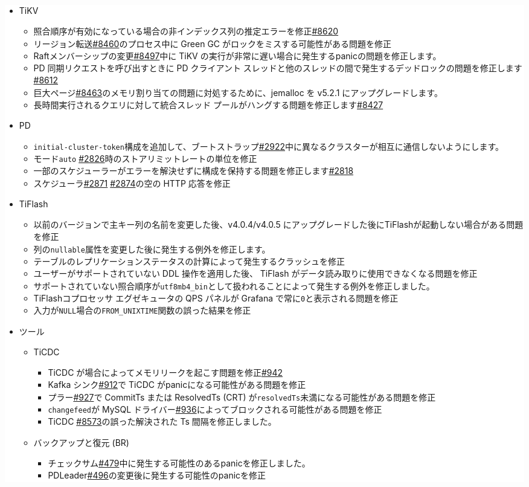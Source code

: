 -   TiKV

    -   照合順序が有効になっている場合の非インデックス列の推定エラーを修正[<a href="https://github.com/tikv/tikv/pull/8620">#8620</a>](https://github.com/tikv/tikv/pull/8620)
    -   リージョン転送[<a href="https://github.com/tikv/tikv/pull/8460">#8460</a>](https://github.com/tikv/tikv/pull/8460)のプロセス中に Green GC がロックをミスする可能性がある問題を修正
    -   Raftメンバーシップの変更[<a href="https://github.com/tikv/tikv/pull/8497">#8497</a>](https://github.com/tikv/tikv/pull/8497)中に TiKV の実行が非常に遅い場合に発生するpanicの問題を修正します。
    -   PD 同期リクエストを呼び出すときに PD クライアント スレッドと他のスレッドの間で発生するデッドロックの問題を修正します[<a href="https://github.com/tikv/tikv/pull/8612">#8612</a>](https://github.com/tikv/tikv/pull/8612)
    -   巨大ページ[<a href="https://github.com/tikv/tikv/pull/8463">#8463</a>](https://github.com/tikv/tikv/pull/8463)のメモリ割り当ての問題に対処するために、jemalloc を v5.2.1 にアップグレードします。
    -   長時間実行されるクエリに対して統合スレッド プールがハングする問題を修正します[<a href="https://github.com/tikv/tikv/pull/8427">#8427</a>](https://github.com/tikv/tikv/pull/8427)

-   PD

    -   `initial-cluster-token`構成を追加して、ブートストラップ[<a href="https://github.com/pingcap/pd/pull/2922">#2922</a>](https://github.com/pingcap/pd/pull/2922)中に異なるクラスターが相互に通信しないようにします。
    -   モード`auto` [<a href="https://github.com/pingcap/pd/pull/2826">#2826</a>](https://github.com/pingcap/pd/pull/2826)時のストアリミットレートの単位を修正
    -   一部のスケジューラーがエラーを解決せずに構成を保持する問題を修正します[<a href="https://github.com/tikv/pd/pull/2818">#2818</a>](https://github.com/tikv/pd/pull/2818)
    -   スケジューラ[<a href="https://github.com/tikv/pd/pull/2871">#2871</a>](https://github.com/tikv/pd/pull/2871) [<a href="https://github.com/tikv/pd/pull/2874">#2874</a>](https://github.com/tikv/pd/pull/2874)の空の HTTP 応答を修正

-   TiFlash

    -   以前のバージョンで主キー列の名前を変更した後、v4.0.4/v4.0.5 にアップグレードした後にTiFlashが起動しない場合がある問題を修正
    -   列の`nullable`属性を変更した後に発生する例外を修正します。
    -   テーブルのレプリケーションステータスの計算によって発生するクラッシュを修正
    -   ユーザーがサポートされていない DDL 操作を適用した後、 TiFlash がデータ読み取りに使用できなくなる問題を修正
    -   サポートされていない照合順序が`utf8mb4_bin`として扱われることによって発生する例外を修正しました。
    -   TiFlashコプロセッサ エグゼキュータの QPS パネルが Grafana で常に`0`と表示される問題を修正
    -   入力が`NULL`場合の`FROM_UNIXTIME`関数の誤った結果を修正

-   ツール

    -   TiCDC

        -   TiCDC が場合によってメモリリークを起こす問題を修正[<a href="https://github.com/pingcap/tiflow/pull/942">#942</a>](https://github.com/pingcap/tiflow/pull/942)
        -   Kafka シンク[<a href="https://github.com/pingcap/tiflow/pull/912">#912</a>](https://github.com/pingcap/tiflow/pull/912)で TiCDC がpanicになる可能性がある問題を修正
        -   プラー[<a href="https://github.com/pingcap/tiflow/pull/927">#927</a>](https://github.com/pingcap/tiflow/pull/927)で CommitTs または ResolvedTs (CRT) が`resolvedTs`未満になる可能性がある問題を修正
        -   `changefeed`が MySQL ドライバー[<a href="https://github.com/pingcap/tiflow/pull/936">#936</a>](https://github.com/pingcap/tiflow/pull/936)によってブロックされる可能性がある問題を修正
        -   TiCDC [<a href="https://github.com/tikv/tikv/pull/8573">#8573</a>](https://github.com/tikv/tikv/pull/8573)の誤った解決された Ts 間隔を修正しました。

    -   バックアップと復元 (BR)

        -   チェックサム[<a href="https://github.com/pingcap/br/pull/479">#479</a>](https://github.com/pingcap/br/pull/479)中に発生する可能性のあるpanicを修正しました。
        -   PDLeader[<a href="https://github.com/pingcap/br/pull/496">#496</a>](https://github.com/pingcap/br/pull/496)の変更後に発生する可能性のpanicを修正
